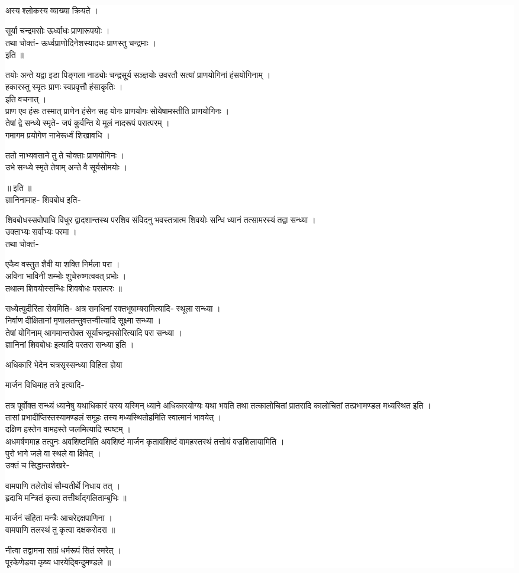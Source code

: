 अस्य श्लोकस्य व्याख्या क्रियते ।  
  

  
सूर्या चन्द्रमसोः ऊर्ध्वाधः प्राणारूपयोः ।  
तथा चोक्तं- ऊर्ध्वप्राणोदिनेशस्यादधः प्राणस्तु चन्द्रमाः ।  
इति ॥  
  
तयोः अन्ते यद्वा इडा पिङ्गला नाड्योः चन्द्रसूर्य सञ्ज्ञयोः उवरतौ सत्यां प्राणयोगिनां हंसयोगिनाम् ।  
हकारस्तु स्मृतः प्राणः स्वप्रवृत्तौ हंसाकृतिः ।  
इति वचनात् ।  
प्राण एव हंसः तस्मात् प्राणेन हंसेन सह योगः प्राणयोगः सोयेषामस्तीति प्राणयोगिनः ।  
तेषां द्वे सन्ध्ये स्मृते- जपं कुर्वन्ति ये मूलं नादरूपं परात्परम् ।  
गमागम प्रयोगेण नाभेरूर्ध्वं शिखावधि ।   
  
ततो नाभ्यवसाने तु ते चोक्ताः प्राणयोगिनः ।  
उभे सन्ध्ये स्मृते तेषाम् अन्ते वै सूर्यसोमयोः ।  
  
॥ इति ॥  
ज्ञानिनामाह- शिवबोध इति-  
  

  
शिवबोधस्सवोपाधि विधुर द्वादशान्तस्थ परशिव संविदनु भवस्तत्रात्म शिवयोः सन्धि ध्यानं तत्सामरस्यं तद्वा सन्ध्या ।  
उक्ताभ्यः सर्वाभ्यः परमा ।  
तथा चोक्तं-   
  
एकैव वस्तुत शैवी या शक्ति निर्मला परा ।  
अविना भाविनी शम्भोः शुचेरुष्णत्ववत् प्रभोः ।  
तथात्म शिवयोस्सन्धिः शिवबोधः परात्परः ॥  
  
सध्येत्युदीरिता सेयमिति- अत्र समधिनां रक्तभूषाम्बरामित्यादि- स्थूला सन्ध्या ।  
निर्वाण दीक्षितानां मृणालतन्तुवत्तन्वीत्यादि सूक्ष्मा सन्ध्या ।  
तेषां योगिनाम् आगमान्तरोक्त सूर्याचन्द्रमसोरित्यादि परा सन्ध्या ।  
ज्ञानिनां शिवबोधः इत्यादि परतरा सन्ध्या इति ।  
  
अधिकारि भेदेन चत्रसृस्सन्ध्या विहिता ज्ञेया   
  

  
मार्जन विधिमाह तत्रे इत्यादि-  
  
तत्र पूर्वोक्त सन्ध्यं ध्यानेषु यथाधिकारं यस्य यस्मिन् ध्याने अधिकारयोग्यः यथा भवति तथा तत्कालोचितां प्रातरादि कालोचितां तत्प्रभामण्डल मध्यस्थित इति ।  
तासां प्रभादीप्तिस्तस्यामण्डलं समूहः तस्य मध्यस्थितोहमिति स्वात्मानं भावयेत् ।  
दक्षिण हस्तेन वामहस्ते जलमित्यादि स्पष्टम् ।  
अधमर्षणमाह तत्पुनः अवशिष्टमिति अवशिष्टं मार्जन कृतावशिष्टं वामहस्तस्थं तत्तोयं वज्रशिलायामिति ।  
पुरो भागे जले वा स्थले वा क्षिपेत् ।  
उक्तं च सिद्धान्तशेखरे-  
  
वामपाणि तलेतोयं सौम्यतीर्थे निधाय तत् ।  
हृदाभि मन्त्रितं कृत्वा तत्तीर्थाद्गलिताम्बुभिः ॥  
  

  
मार्जनं संहिता मन्त्रैः आचरेद्दक्षपाणिना ।  
वामपाणि तलस्थं तु कृत्वा दक्षकरोदरा ॥  
  
नीत्वा तद्वामना साग्रं धर्मरूपं सितं स्मरेत् ।  
पूरकेणेडया कृष्य धारयेद्बिन्दुमण्डले ॥  
  